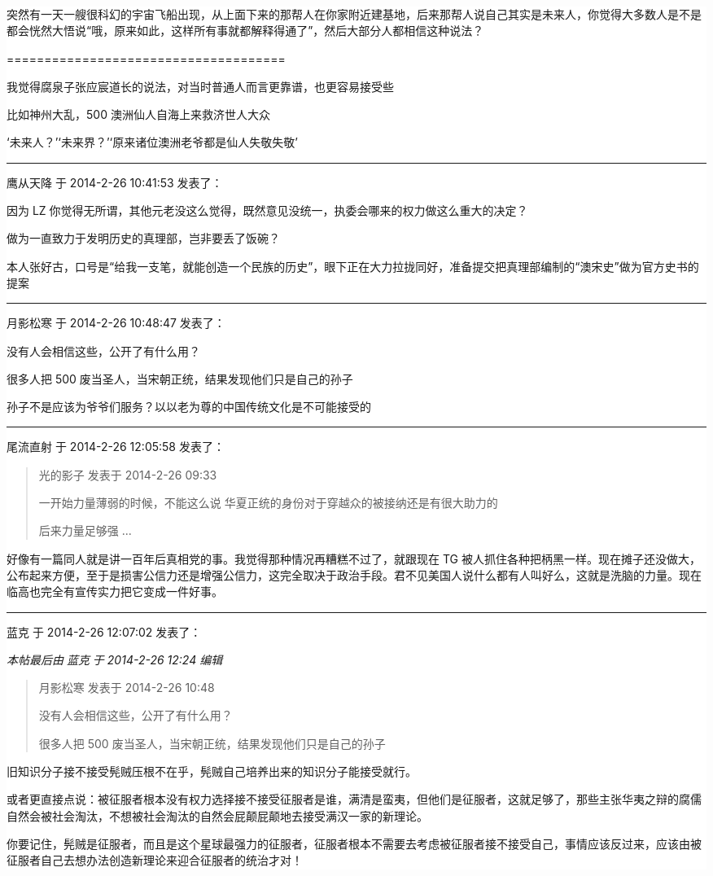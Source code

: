 突然有一天一艘很科幻的宇宙飞船出现，从上面下来的那帮人在你家附近建基地，后来那帮人说自己其实是未来人，你觉得大多数人是不是都会恍然大悟说“哦，原来如此，这样所有事就都解释得通了”，然后大部分人都相信这种说法？

=====================================

我觉得腐泉子张应宸道长的说法，对当时普通人而言更靠谱，也更容易接受些

比如神州大乱，500 澳洲仙人自海上来救济世人大众

‘未来人？’‘未来界？’‘原来诸位澳洲老爷都是仙人失敬失敬’

---

鹰从天降 于 2014-2-26 10:41:53 发表了：

因为 LZ 你觉得无所谓，其他元老没这么觉得，既然意见没统一，执委会哪来的权力做这么重大的决定？

做为一直致力于发明历史的真理部，岂非要丢了饭碗？

本人张好古，口号是“给我一支笔，就能创造一个民族的历史”，眼下正在大力拉拢同好，准备提交把真理部编制的“澳宋史”做为官方史书的提案

---

月影松寒 于 2014-2-26 10:48:47 发表了：

没有人会相信这些，公开了有什么用？

很多人把 500 废当圣人，当宋朝正统，结果发现他们只是自己的孙子

孙子不是应该为爷爷们服务？以以老为尊的中国传统文化是不可能接受的

---

尾流直射 于 2014-2-26 12:05:58 发表了：

> 光的影子 发表于 2014-2-26 09:33
>
> 一开始力量薄弱的时候，不能这么说 华夏正统的身份对于穿越众的被接纳还是有很大助力的
>
> 后来力量足够强 ...

好像有一篇同人就是讲一百年后真相党的事。我觉得那种情况再糟糕不过了，就跟现在 TG 被人抓住各种把柄黑一样。现在摊子还没做大，公布起来方便，至于是损害公信力还是增强公信力，这完全取决于政治手段。君不见美国人说什么都有人叫好么，这就是洗脑的力量。现在临高也完全有宣传实力把它变成一件好事。

---

蓝克 于 2014-2-26 12:07:02 发表了：

_本帖最后由 蓝克 于 2014-2-26 12:24 编辑_

> 月影松寒 发表于 2014-2-26 10:48
>
> 没有人会相信这些，公开了有什么用？
>
> 很多人把 500 废当圣人，当宋朝正统，结果发现他们只是自己的孙子

旧知识分子接不接受髡贼压根不在乎，髡贼自己培养出来的知识分子能接受就行。

或者更直接点说：被征服者根本没有权力选择接不接受征服者是谁，满清是蛮夷，但他们是征服者，这就足够了，那些主张华夷之辩的腐儒自然会被社会淘汰，不想被社会淘汰的自然会屁颠屁颠地去接受满汉一家的新理论。

你要记住，髡贼是征服者，而且是这个星球最强力的征服者，征服者根本不需要去考虑被征服者接不接受自己，事情应该反过来，应该由被征服者自己去想办法创造新理论来迎合征服者的统治才对！
